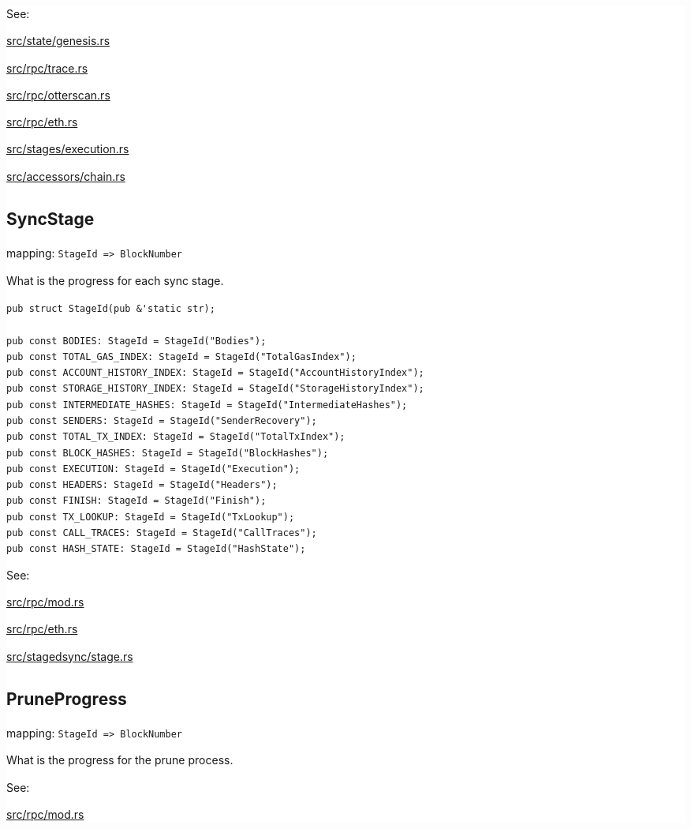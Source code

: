 See:

[src/state/genesis.rs](../src/state/genesis.rs)

[src/rpc/trace.rs](../src/rpc/trace.rs)

[src/rpc/otterscan.rs](../src/rpc/otterscan.rs)

[src/rpc/eth.rs](../src/rpc/eth.rs)

[src/stages/execution.rs](../src/stages/execution.rs)

[src/accessors/chain.rs](../src/accessors/chain.rs)


## SyncStage

mapping: `StageId => BlockNumber`

What is the progress for each sync stage.

```
pub struct StageId(pub &'static str);

pub const BODIES: StageId = StageId("Bodies");
pub const TOTAL_GAS_INDEX: StageId = StageId("TotalGasIndex");
pub const ACCOUNT_HISTORY_INDEX: StageId = StageId("AccountHistoryIndex");
pub const STORAGE_HISTORY_INDEX: StageId = StageId("StorageHistoryIndex");
pub const INTERMEDIATE_HASHES: StageId = StageId("IntermediateHashes");
pub const SENDERS: StageId = StageId("SenderRecovery");
pub const TOTAL_TX_INDEX: StageId = StageId("TotalTxIndex");
pub const BLOCK_HASHES: StageId = StageId("BlockHashes");
pub const EXECUTION: StageId = StageId("Execution");
pub const HEADERS: StageId = StageId("Headers");
pub const FINISH: StageId = StageId("Finish");
pub const TX_LOOKUP: StageId = StageId("TxLookup");
pub const CALL_TRACES: StageId = StageId("CallTraces");
pub const HASH_STATE: StageId = StageId("HashState");
```

See:

[src/rpc/mod.rs](../src/rpc/mod.rs)

[src/rpc/eth.rs](../src/rpc/eth.rs)

[src/stagedsync/stage.rs](../src/stagedsync/stage.rs)


## PruneProgress

mapping: `StageId => BlockNumber`

What is the progress for the prune process.

See:

[src/rpc/mod.rs](../src/rpc/mod.rs)
